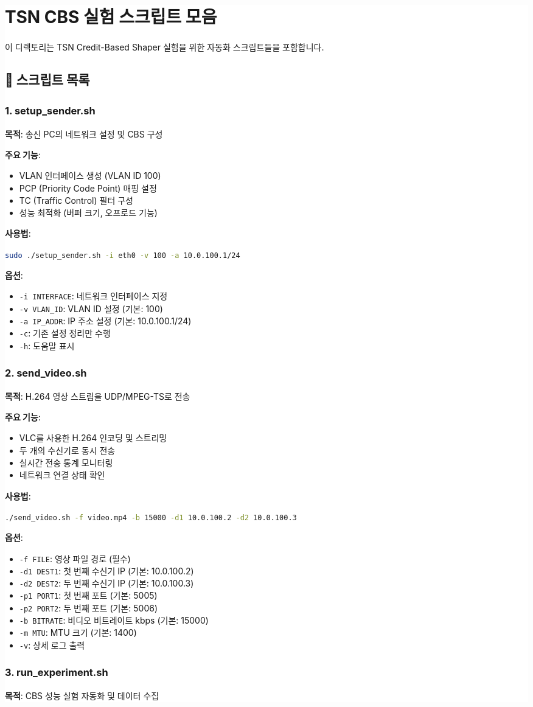 # TSN CBS 실험 스크립트 모음

이 디렉토리는 TSN Credit-Based Shaper 실험을 위한 자동화 스크립트들을 포함합니다.

## 📁 스크립트 목록

### 1. setup_sender.sh
**목적**: 송신 PC의 네트워크 설정 및 CBS 구성

**주요 기능**:
- VLAN 인터페이스 생성 (VLAN ID 100)
- PCP (Priority Code Point) 매핑 설정
- TC (Traffic Control) 필터 구성
- 성능 최적화 (버퍼 크기, 오프로드 기능)

**사용법**:
```bash
sudo ./setup_sender.sh -i eth0 -v 100 -a 10.0.100.1/24
```

**옵션**:
- `-i INTERFACE`: 네트워크 인터페이스 지정
- `-v VLAN_ID`: VLAN ID 설정 (기본: 100)
- `-a IP_ADDR`: IP 주소 설정 (기본: 10.0.100.1/24)
- `-c`: 기존 설정 정리만 수행
- `-h`: 도움말 표시

### 2. send_video.sh
**목적**: H.264 영상 스트림을 UDP/MPEG-TS로 전송

**주요 기능**:
- VLC를 사용한 H.264 인코딩 및 스트리밍
- 두 개의 수신기로 동시 전송
- 실시간 전송 통계 모니터링
- 네트워크 연결 상태 확인

**사용법**:
```bash
./send_video.sh -f video.mp4 -b 15000 -d1 10.0.100.2 -d2 10.0.100.3
```

**옵션**:
- `-f FILE`: 영상 파일 경로 (필수)
- `-d1 DEST1`: 첫 번째 수신기 IP (기본: 10.0.100.2)
- `-d2 DEST2`: 두 번째 수신기 IP (기본: 10.0.100.3)
- `-p1 PORT1`: 첫 번째 포트 (기본: 5005)
- `-p2 PORT2`: 두 번째 포트 (기본: 5006)
- `-b BITRATE`: 비디오 비트레이트 kbps (기본: 15000)
- `-m MTU`: MTU 크기 (기본: 1400)
- `-v`: 상세 로그 출력

### 3. run_experiment.sh
**목적**: CBS 성능 실험 자동화 및 데이터 수집
